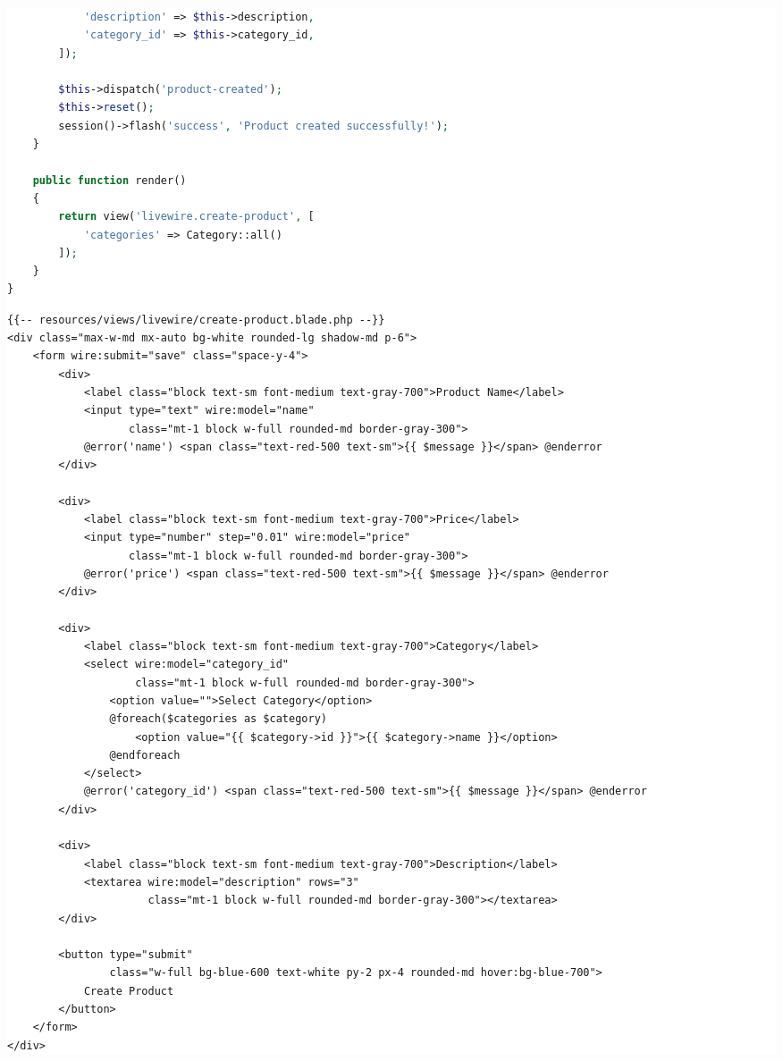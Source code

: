 ```php
            'description' => $this->description,
            'category_id' => $this->category_id,
        ]);
        
        $this->dispatch('product-created');
        $this->reset();
        session()->flash('success', 'Product created successfully!');
    }
    
    public function render()
    {
        return view('livewire.create-product', [
            'categories' => Category::all()
        ]);
    }
}
```

```blade
{{-- resources/views/livewire/create-product.blade.php --}}
<div class="max-w-md mx-auto bg-white rounded-lg shadow-md p-6">
    <form wire:submit="save" class="space-y-4">
        <div>
            <label class="block text-sm font-medium text-gray-700">Product Name</label>
            <input type="text" wire:model="name" 
                   class="mt-1 block w-full rounded-md border-gray-300">
            @error('name') <span class="text-red-500 text-sm">{{ $message }}</span> @enderror
        </div>
        
        <div>
            <label class="block text-sm font-medium text-gray-700">Price</label>
            <input type="number" step="0.01" wire:model="price" 
                   class="mt-1 block w-full rounded-md border-gray-300">
            @error('price') <span class="text-red-500 text-sm">{{ $message }}</span> @enderror
        </div>
        
        <div>
            <label class="block text-sm font-medium text-gray-700">Category</label>
            <select wire:model="category_id" 
                    class="mt-1 block w-full rounded-md border-gray-300">
                <option value="">Select Category</option>
                @foreach($categories as $category)
                    <option value="{{ $category->id }}">{{ $category->name }}</option>
                @endforeach
            </select>
            @error('category_id') <span class="text-red-500 text-sm">{{ $message }}</span> @enderror
        </div>
        
        <div>
            <label class="block text-sm font-medium text-gray-700">Description</label>
            <textarea wire:model="description" rows="3"
                      class="mt-1 block w-full rounded-md border-gray-300"></textarea>
        </div>
        
        <button type="submit" 
                class="w-full bg-blue-600 text-white py-2 px-4 rounded-md hover:bg-blue-700">
            Create Product
        </button>
    </form>
</div>
```
